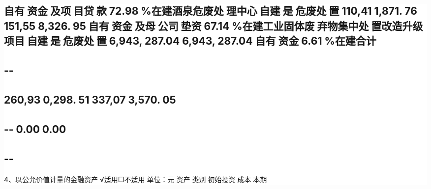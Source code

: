 自有
资金
及项
目贷
款
72.98
%在建酒泉危废处
理中心
自建
是
危废处
置
110,41
1,871.
76
151,55
8,326.
95
自有
资金
及母
公司
垫资
67.14
%在建工业固体废
弃物集中处
置改造升级
项目
自建
是
危废处
置
6,943,
287.04
6,943,
287.04
自有
资金
6.61
%在建合计
--
--
--
260,93
0,298.
51
337,07
3,570.
05
--
--
0.00
0.00
--
--
--
4、以公允价值计量的金融资产
√适用□不适用
单位：元
资产
类别
初始投资
成本
本期